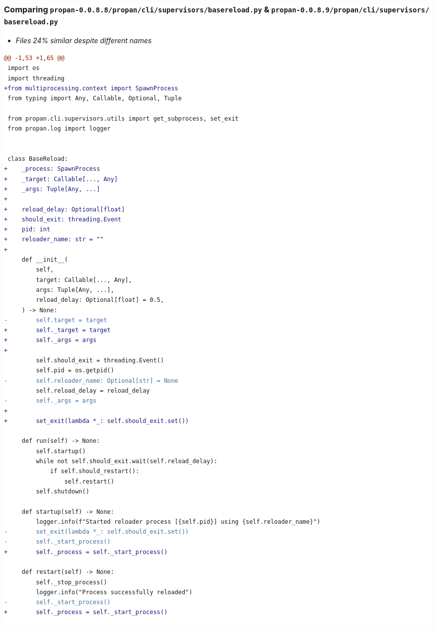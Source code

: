 ### Comparing `propan-0.0.8.8/propan/cli/supervisors/basereload.py` & `propan-0.0.8.9/propan/cli/supervisors/basereload.py`

 * *Files 24% similar despite different names*

```diff
@@ -1,53 +1,65 @@
 import os
 import threading
+from multiprocessing.context import SpawnProcess
 from typing import Any, Callable, Optional, Tuple
 
 from propan.cli.supervisors.utils import get_subprocess, set_exit
 from propan.log import logger
 
 
 class BaseReload:
+    _process: SpawnProcess
+    _target: Callable[..., Any]
+    _args: Tuple[Any, ...]
+
+    reload_delay: Optional[float]
+    should_exit: threading.Event
+    pid: int
+    reloader_name: str = ""
+
     def __init__(
         self,
         target: Callable[..., Any],
         args: Tuple[Any, ...],
         reload_delay: Optional[float] = 0.5,
     ) -> None:
-        self.target = target
+        self._target = target
+        self._args = args
+
         self.should_exit = threading.Event()
         self.pid = os.getpid()
-        self.reloader_name: Optional[str] = None
         self.reload_delay = reload_delay
-        self._args = args
+
+        set_exit(lambda *_: self.should_exit.set())
 
     def run(self) -> None:
         self.startup()
         while not self.should_exit.wait(self.reload_delay):
             if self.should_restart():
                 self.restart()
         self.shutdown()
 
     def startup(self) -> None:
         logger.info(f"Started reloader process [{self.pid}] using {self.reloader_name}")
-        set_exit(lambda *_: self.should_exit.set())
-        self._start_process()
+        self._process = self._start_process()
 
     def restart(self) -> None:
         self._stop_process()
         logger.info("Process successfully reloaded")
-        self._start_process()
+        self._process = self._start_process()
 
```